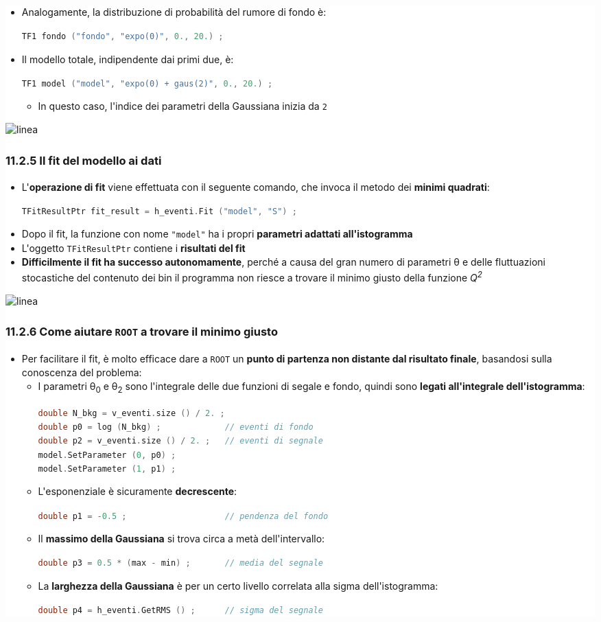    * Analogamente, 
     la distribuzione di probabilità del rumore di fondo è:
     ```cpp
     TF1 fondo ("fondo", "expo(0)", 0., 20.) ;
     ```
   * Il modello totale, 
     indipendente dai primi due, è:  
     ```cpp
     TF1 model ("model", "expo(0) + gaus(2)", 0., 20.) ;
     ```
     * In questo caso, l'indice dei parametri della Gaussiana inizia da ```2```

![linea](../immagini/linea.png)

### 11.2.5 Il fit del modello ai dati

  * L'**operazione di fit** viene effettuata con il seguente comando, 
    che invoca il metodo dei **minimi quadrati**:
    ```cpp
    TFitResultPtr fit_result = h_eventi.Fit ("model", "S") ;
    ```
  * Dopo il fit, 
    la funzione con nome ```"model"``` ha i propri **parametri adattati all'istogramma**
  * L'oggetto ```TFitResultPtr``` contiene i **risultati del fit**
  * **Difficilmente il fit ha successo autonomamente**,
    perché a causa del gran numero di parametri &theta; e delle fluttuazioni 
    stocastiche del contenuto dei bin 
    il programma non riesce a trovare il minimo giusto della funzione *Q<sup>2</sup>*

![linea](../immagini/linea.png)

### 11.2.6 Come aiutare ```ROOT``` a trovare il minimo giusto

  * Per facilitare il fit,
    è molto efficace dare a ```ROOT``` un **punto di partenza non distante dal risultato finale**,
    basandosi sulla conoscenza del problema:
    * I parametri &theta;<sub>0</sub> e &theta;<sub>2</sub> 
      sono l'integrale delle due funzioni di segale e fondo, 
      quindi sono **legati all'integrale dell'istogramma**:
      ```cpp
      double N_bkg = v_eventi.size () / 2. ;
      double p0 = log (N_bkg) ;             // eventi di fondo
      double p2 = v_eventi.size () / 2. ;   // eventi di segnale
      model.SetParameter (0, p0) ;
      model.SetParameter (1, p1) ;
      ```
    * L'esponenziale è sicuramente **decrescente**:  
      ```cpp
      double p1 = -0.5 ;                    // pendenza del fondo
      ```
    * Il **massimo della Gaussiana** si trova circa a metà dell'intervallo:
      ```cpp
      double p3 = 0.5 * (max - min) ;       // media del segnale
      ```
    * La **larghezza della Gaussiana** è per un certo livello correlata alla sigma dell'istogramma:
      ```cpp
      double p4 = h_eventi.GetRMS () ;      // sigma del segnale
      ```
